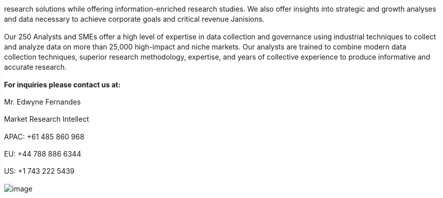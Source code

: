 research solutions while offering information-enriched research studies.&nbsp;</span>We also offer insights into strategic and growth analyses and data necessary to achieve corporate goals and critical revenue Janisions.</p><p><span class="">Our 250 Analysts and SMEs offer a high level of expertise in data collection and governance using industrial techniques to collect and analyze data on more than 25,000 high-impact and niche markets. Our analysts are trained to combine modern data collection techniques, superior research methodology, expertise, and years of collective experience to produce informative and accurate research.</span></p><p><strong>For inquiries please contact us at:</strong></p><p>Mr. Edwyne Fernandes</p><p>Market Research Intellect</p><p>APAC: +61 485 860 968</p><p>EU: +44 788 886 6344</p><p>US: +1 743 222 5439</p>
![image](https://github.com/user-attachments/assets/49a3c78e-a001-42bf-bd5f-36082f5a9f6f)
